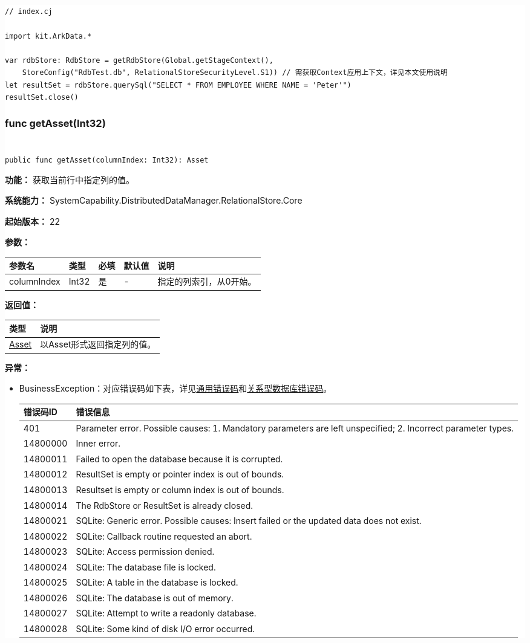 

```cangjie
// index.cj

import kit.ArkData.*

var rdbStore: RdbStore = getRdbStore(Global.getStageContext(),
    StoreConfig("RdbTest.db", RelationalStoreSecurityLevel.S1)) // 需获取Context应用上下文，详见本文使用说明
let resultSet = rdbStore.querySql("SELECT * FROM EMPLOYEE WHERE NAME = 'Peter'")
resultSet.close()
```

### func getAsset(Int32)

```cangjie

public func getAsset(columnIndex: Int32): Asset
```

**功能：** 获取当前行中指定列的值。

**系统能力：** SystemCapability.DistributedDataManager.RelationalStore.Core

**起始版本：** 22

**参数：**

|参数名|类型|必填|默认值|说明|
|:---|:---|:---|:---|:---|
|columnIndex|Int32|是|-|指定的列索引，从0开始。|

**返回值：**

|类型|说明|
|:----|:----|
|[Asset](#class-asset)|以Asset形式返回指定列的值。|

**异常：**

- BusinessException：对应错误码如下表，详见[通用错误码](../cj-errorcode-universal.md)和[关系型数据库错误码](./cj-errorcode-data-rdb.md)。

  | 错误码ID | 错误信息 |
  | :---- | :--- |
  | 401 | Parameter error. Possible causes: 1. Mandatory parameters are left unspecified; 2. Incorrect parameter types.|
  | 14800000 | Inner error.|
  | 14800011 | Failed to open the database because it is corrupted.|
  | 14800012 | ResultSet is empty or pointer index is out of bounds.|
  | 14800013 | Resultset is empty or column index is out of bounds.|
  | 14800014 | The RdbStore or ResultSet is already closed.|
  | 14800021 | SQLite: Generic error. Possible causes: Insert failed or the updated data does not exist.|
  | 14800022 | SQLite: Callback routine requested an abort.|
  | 14800023 | SQLite: Access permission denied.|
  | 14800024 | SQLite: The database file is locked.|
  | 14800025 | SQLite: A table in the database is locked.|
  | 14800026 | SQLite: The database is out of memory.|
  | 14800027 | SQLite: Attempt to write a readonly database.|
  | 14800028 | SQLite: Some kind of disk I/O error occurred.|
